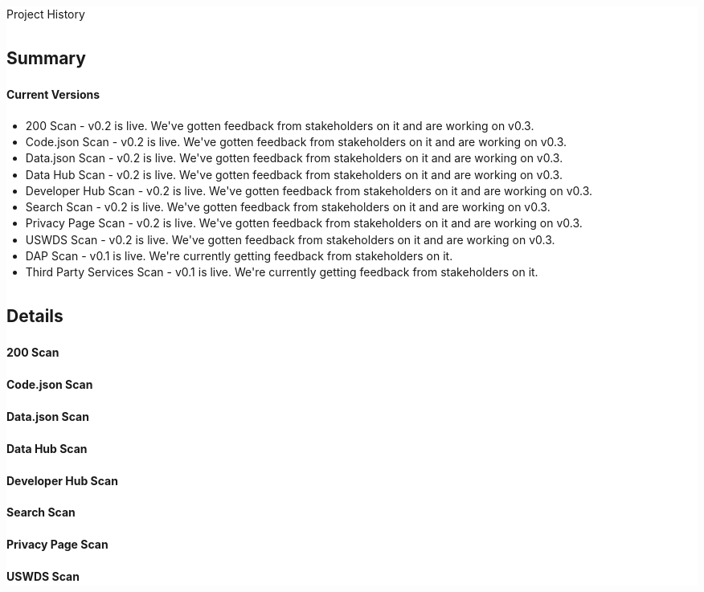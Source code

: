 Project History







## Summary

#### Current Versions
* 200 Scan - v0.2 is live. We've gotten feedback from stakeholders on it and are working on v0.3.  
* Code.json Scan - v0.2 is live.  We've gotten feedback from stakeholders on it and are working on v0.3.  
* Data.json Scan - v0.2 is live.  We've gotten feedback from stakeholders on it and are working on v0.3.  
* Data Hub Scan - v0.2 is live.  We've gotten feedback from stakeholders on it and are working on v0.3.  
* Developer Hub Scan - v0.2 is live.  We've gotten feedback from stakeholders on it and are working on v0.3.  
* Search Scan - v0.2 is live.  We've gotten feedback from stakeholders on it and are working on v0.3.  
* Privacy Page Scan - v0.2 is live.  We've gotten feedback from stakeholders on it and are working on v0.3.  
* USWDS Scan - v0.2 is live.  We've gotten feedback from stakeholders on it and are working on v0.3.  
* DAP Scan - v0.1 is live.  We're currently getting feedback from stakeholders on it.  
* Third Party Services Scan - v0.1 is live.  We're currently getting feedback from stakeholders on it.  


## Details 


#### 200 Scan 



#### Code.json Scan


#### Data.json Scan  


#### Data Hub Scan   


#### Developer Hub Scan 


#### Search Scan 


#### Privacy Page Scan 


#### USWDS Scan 
